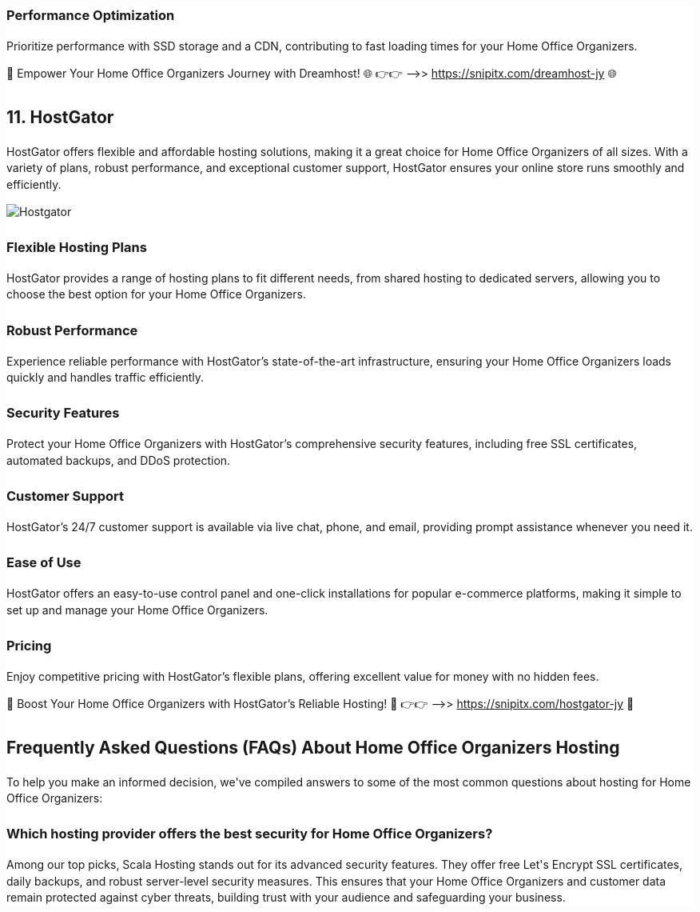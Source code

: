 ### Performance Optimization
Prioritize performance with SSD storage and a CDN, contributing to fast loading times for your Home Office Organizers.

🚀 Empower Your Home Office Organizers Journey with Dreamhost! 🌐
👉👉 -->> https://snipitx.com/dreamhost-jy 🌐

## 11. HostGator

HostGator offers flexible and affordable hosting solutions, making it a great choice for Home Office Organizers of all sizes. With a variety of plans, robust performance, and exceptional customer support, HostGator ensures your online store runs smoothly and efficiently.

![Hostgator](https://i.imgur.com/SNC0dSu.jpeg "Hostgator Hosting")

### Flexible Hosting Plans
HostGator provides a range of hosting plans to fit different needs, from shared hosting to dedicated servers, allowing you to choose the best option for your Home Office Organizers.

### Robust Performance
Experience reliable performance with HostGator’s state-of-the-art infrastructure, ensuring your Home Office Organizers loads quickly and handles traffic efficiently.

### Security Features
Protect your Home Office Organizers with HostGator’s comprehensive security features, including free SSL certificates, automated backups, and DDoS protection.

### Customer Support
HostGator’s 24/7 customer support is available via live chat, phone, and email, providing prompt assistance whenever you need it.

### Ease of Use
HostGator offers an easy-to-use control panel and one-click installations for popular e-commerce platforms, making it simple to set up and manage your Home Office Organizers.

### Pricing
Enjoy competitive pricing with HostGator’s flexible plans, offering excellent value for money with no hidden fees.

🌟 Boost Your Home Office Organizers with HostGator’s Reliable Hosting! 🚀
👉👉 -->> https://snipitx.com/hostgator-jy 🚀

## Frequently Asked Questions (FAQs) About Home Office Organizers Hosting

To help you make an informed decision, we've compiled answers to some of the most common questions about hosting for Home Office Organizers:

### Which hosting provider offers the best security for Home Office Organizers? 
Among our top picks, Scala Hosting stands out for its advanced security features. They offer free Let's Encrypt SSL certificates, daily backups, and robust server-level security measures. This ensures that your Home Office Organizers and customer data remain protected against cyber threats, building trust with your audience and safeguarding your business.
